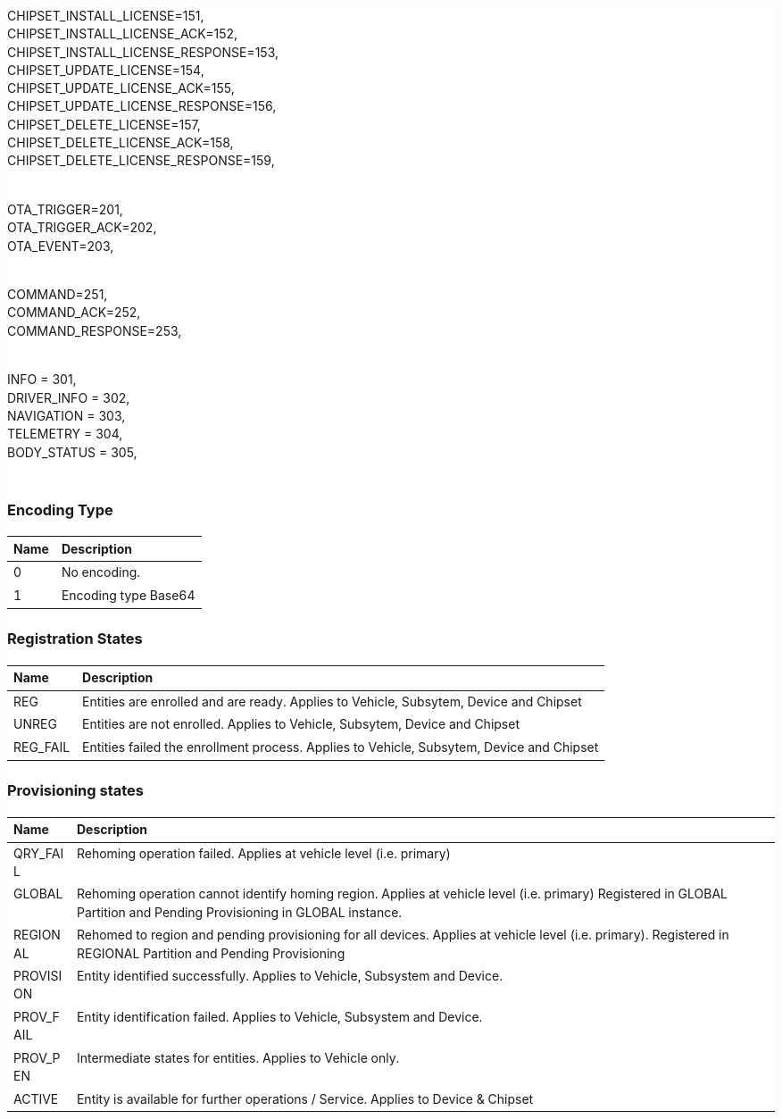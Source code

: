   CHIPSET_INSTALL_LICENSE=151,<br/>
  CHIPSET_INSTALL_LICENSE_ACK=152,<br/>
  CHIPSET_INSTALL_LICENSE_RESPONSE=153,<br/>
  CHIPSET_UPDATE_LICENSE=154,<br/>
  CHIPSET_UPDATE_LICENSE_ACK=155,<br/>
  CHIPSET_UPDATE_LICENSE_RESPONSE=156,<br/>
  CHIPSET_DELETE_LICENSE=157,<br/>
  CHIPSET_DELETE_LICENSE_ACK=158,<br/>
  CHIPSET_DELETE_LICENSE_RESPONSE=159,<br/><br/>

  OTA_TRIGGER=201,<br/>
  OTA_TRIGGER_ACK=202,<br/>
  OTA_EVENT=203,<br/><br/>

  COMMAND=251,<br/>
  COMMAND_ACK=252,<br/>
  COMMAND_RESPONSE=253,<br/><br/>

  INFO = 301,<br/>
  DRIVER_INFO = 302,<br/>
  NAVIGATION = 303,<br/>
  TELEMETRY = 304,<br/>
  BODY_STATUS = 305,<br/><br/>

### Encoding Type
|Name|Description|
|:-------------|:-------------|
|0 | No encoding. |
|1 | Encoding type Base64|

### Registration States
|Name|Description|
|:-------------|:-------------|
|REG| Entities are enrolled  and are ready. Applies to Vehicle, Subsytem, Device and Chipset |
|UNREG| Entities are not enrolled. Applies to Vehicle, Subsytem, Device and Chipset |
|REG_FAIL| Entities failed the enrollment process. Applies to Vehicle, Subsytem, Device and Chipset |

### Provisioning states

|Name|Description|
|:-------------|:-------------|
|QRY_FAIL| Rehoming operation failed. Applies at vehicle level (i.e. primary) |
|GLOBAL| Rehoming operation cannot identify homing region. Applies at vehicle level (i.e. primary) Registered in GLOBAL Partition and Pending Provisioning in GLOBAL instance. |
|REGIONAL| Rehomed to region and pending provisioning for all devices. Applies at vehicle level (i.e. primary). Registered in REGIONAL Partition and Pending Provisioning |
|PROVISION | Entity identified successfully. Applies to Vehicle, Subsystem and Device. |
|PROV_FAIL| Entity identification failed. Applies to Vehicle, Subsystem and Device. |
|PROV_PEN | Intermediate states for entities. Applies to Vehicle only.  |
|ACTIVE| Entity is available for further operations / Service. Applies to Device & Chipset |


